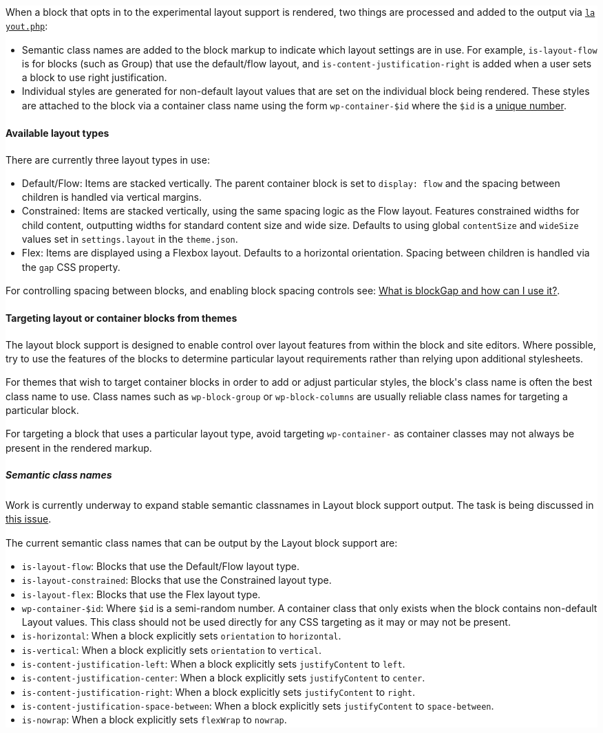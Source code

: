 When a block that opts in to the experimental layout support is rendered, two things are processed and added to the output via [`layout.php`](https://github.com/WordPress/wordpress-develop/blob/trunk/src/wp-includes/block-supports/layout.php):

- Semantic class names are added to the block markup to indicate which layout settings are in use. For example, `is-layout-flow` is for blocks (such as Group) that use the default/flow layout, and `is-content-justification-right` is added when a user sets a block to use right justification.
- Individual styles are generated for non-default layout values that are set on the individual block being rendered. These styles are attached to the block via a container class name using the form `wp-container-$id` where the `$id` is a [unique number](https://developer.wordpress.org/reference/functions/wp_unique_id/).

#### Available layout types

There are currently three layout types in use:

* Default/Flow: Items are stacked vertically. The parent container block is set to `display: flow` and the spacing between children is handled via vertical margins.
* Constrained: Items are stacked vertically, using the same spacing logic as the Flow layout. Features constrained widths for child content, outputting widths for standard content size and wide size. Defaults to using global `contentSize` and `wideSize` values set in `settings.layout` in the `theme.json`.
* Flex: Items are displayed using a Flexbox layout. Defaults to a horizontal orientation. Spacing between children is handled via the `gap` CSS property.

For controlling spacing between blocks, and enabling block spacing controls see: [What is blockGap and how can I use it?](https://developer.wordpress.org/block-editor/how-to-guides/themes/theme-json/#what-is-blockgap-and-how-can-i-use-it).

#### Targeting layout or container blocks from themes

The layout block support is designed to enable control over layout features from within the block and site editors. Where possible, try to use the features of the blocks to determine particular layout requirements rather than relying upon additional stylesheets.

For themes that wish to target container blocks in order to add or adjust particular styles, the block's class name is often the best class name to use. Class names such as `wp-block-group` or `wp-block-columns` are usually reliable class names for targeting a particular block.

For targeting a block that uses a particular layout type, avoid targeting `wp-container-` as container classes may not always be present in the rendered markup.

##### Semantic class names

Work is currently underway to expand stable semantic classnames in Layout block support output. The task is being discussed in [this issue](https://github.com/WordPress/gutenberg/issues/38719).

The current semantic class names that can be output by the Layout block support are:

* `is-layout-flow`: Blocks that use the Default/Flow layout type.
* `is-layout-constrained`: Blocks that use the Constrained layout type.
* `is-layout-flex`: Blocks that use the Flex layout type.
* `wp-container-$id`: Where `$id` is a semi-random number. A container class that only exists when the block contains non-default Layout values. This class should not be used directly for any CSS targeting as it may or may not be present.
* `is-horizontal`: When a block explicitly sets `orientation` to `horizontal`.
* `is-vertical`: When a block explicitly sets `orientation` to `vertical`.
* `is-content-justification-left`: When a block explicitly sets `justifyContent` to `left`.
* `is-content-justification-center`: When a block explicitly sets `justifyContent` to `center`.
* `is-content-justification-right`: When a block explicitly sets `justifyContent` to `right`.
* `is-content-justification-space-between`: When a block explicitly sets `justifyContent` to `space-between`.
* `is-nowrap`: When a block explicitly sets `flexWrap` to `nowrap`.
